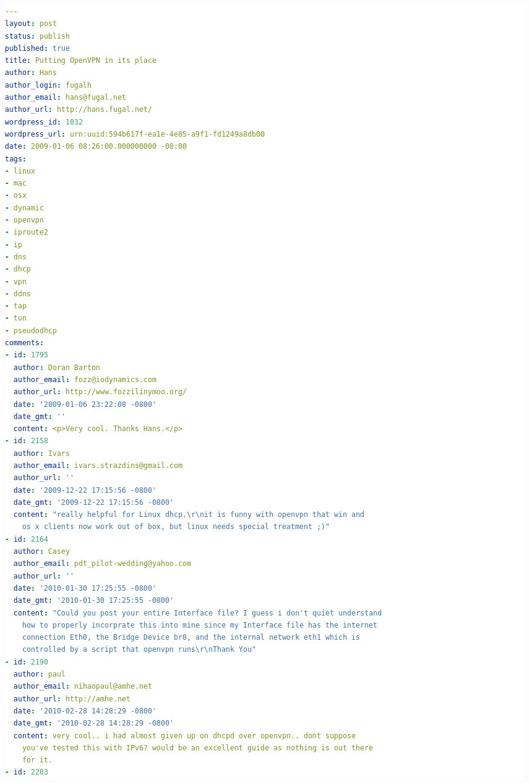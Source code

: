 ```yaml
---
layout: post
status: publish
published: true
title: Putting OpenVPN in its place
author: Hans
author_login: fugalh
author_email: hans@fugal.net
author_url: http://hans.fugal.net/
wordpress_id: 1032
wordpress_url: urn:uuid:594b617f-ea1e-4e85-a9f1-fd1249a8db00
date: 2009-01-06 08:26:00.000000000 -08:00
tags:
- linux
- mac
- osx
- dynamic
- openvpn
- iproute2
- ip
- dns
- dhcp
- vpn
- ddns
- tap
- tun
- pseudodhcp
comments:
- id: 1795
  author: Doran Barton
  author_email: fozz@iodynamics.com
  author_url: http://www.fozzilinymoo.org/
  date: '2009-01-06 23:22:08 -0800'
  date_gmt: ''
  content: <p>Very cool. Thanks Hans.</p>
- id: 2158
  author: Ivars
  author_email: ivars.strazdins@gmail.com
  author_url: ''
  date: '2009-12-22 17:15:56 -0800'
  date_gmt: '2009-12-22 17:15:56 -0800'
  content: "really helpful for Linux dhcp.\r\nit is funny with openvpn that win and
    os x clients now work out of box, but linux needs special treatment ;)"
- id: 2164
  author: Casey
  author_email: pdt_pilot-wedding@yahoo.com
  author_url: ''
  date: '2010-01-30 17:25:55 -0800'
  date_gmt: '2010-01-30 17:25:55 -0800'
  content: "Could you post your entire Interface file? I guess i don't quiet understand
    how to properly incorprate this into mine since my Interface file has the internet
    connection Eth0, the Bridge Device br0, and the internal network eth1 which is
    controlled by a script that openvpn runs\r\nThank You"
- id: 2190
  author: paul
  author_email: nihaopaul@amhe.net
  author_url: http://amhe.net
  date: '2010-02-28 14:28:29 -0800'
  date_gmt: '2010-02-28 14:28:29 -0800'
  content: very cool.. i had almost given up on dhcpd over openvpn.. dont suppose
    you've tested this with IPv6? would be an excellent guide as nothing is out there
    for it.
- id: 2203
```